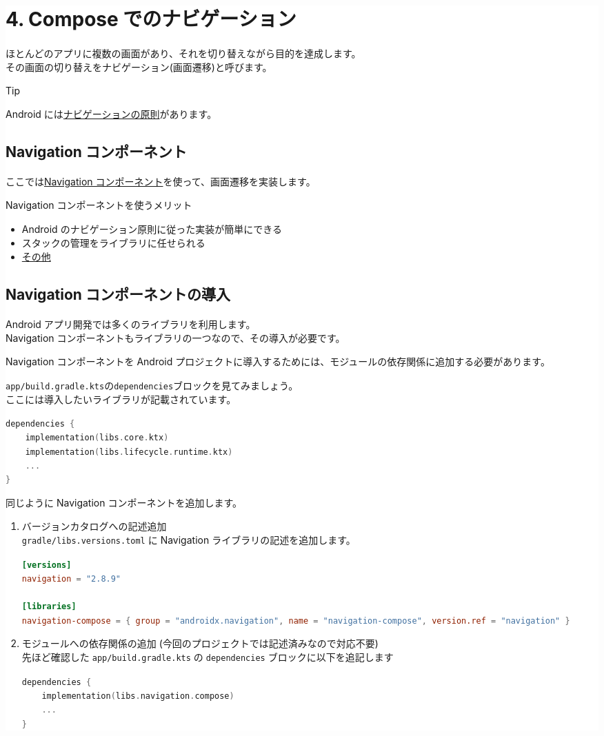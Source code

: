 # 4. Compose でのナビゲーション

ほとんどのアプリに複数の画面があり、それを切り替えながら目的を達成します。  
その画面の切り替えをナビゲーション(画面遷移)と呼びます。

> [!TIP]
> Android には[ナビゲーションの原則](https://developer.android.com/guide/navigation/principles?hl=ja)があります。

## Navigation コンポーネント

ここでは[Navigation コンポーネント](https://developer.android.com/guide/navigation?hl=ja)を使って、画面遷移を実装します。

Navigation コンポーネントを使うメリット

- Android のナビゲーション原則に従った実装が簡単にできる
- スタックの管理をライブラリに任せられる
- [その他](https://developer.android.com/guide/navigation?hl=ja#benefits)

## Navigation コンポーネントの導入

Android アプリ開発では多くのライブラリを利用します。  
Navigation コンポーネントもライブラリの一つなので、その導入が必要です。

Navigation コンポーネントを Android プロジェクトに導入するためには、モジュールの依存関係に追加する必要があります。

`app/build.gradle.kts`の`dependencies`ブロックを見てみましょう。  
ここには導入したいライブラリが記載されています。

```kotlin
dependencies {
    implementation(libs.core.ktx)
    implementation(libs.lifecycle.runtime.ktx)
    ...
}
```

同じように Navigation コンポーネントを追加します。

1. バージョンカタログへの記述追加  
   `gradle/libs.versions.toml` に Navigation ライブラリの記述を追加します。

   ```toml
   [versions]
   navigation = "2.8.9"

   [libraries]
   navigation-compose = { group = "androidx.navigation", name = "navigation-compose", version.ref = "navigation" }
   ```

2. モジュールへの依存関係の追加 (今回のプロジェクトでは記述済みなので対応不要)  
   先ほど確認した `app/build.gradle.kts` の `dependencies` ブロックに以下を追記します

   ```kotlin
   dependencies {
       implementation(libs.navigation.compose)
       ...
   }
   ```
